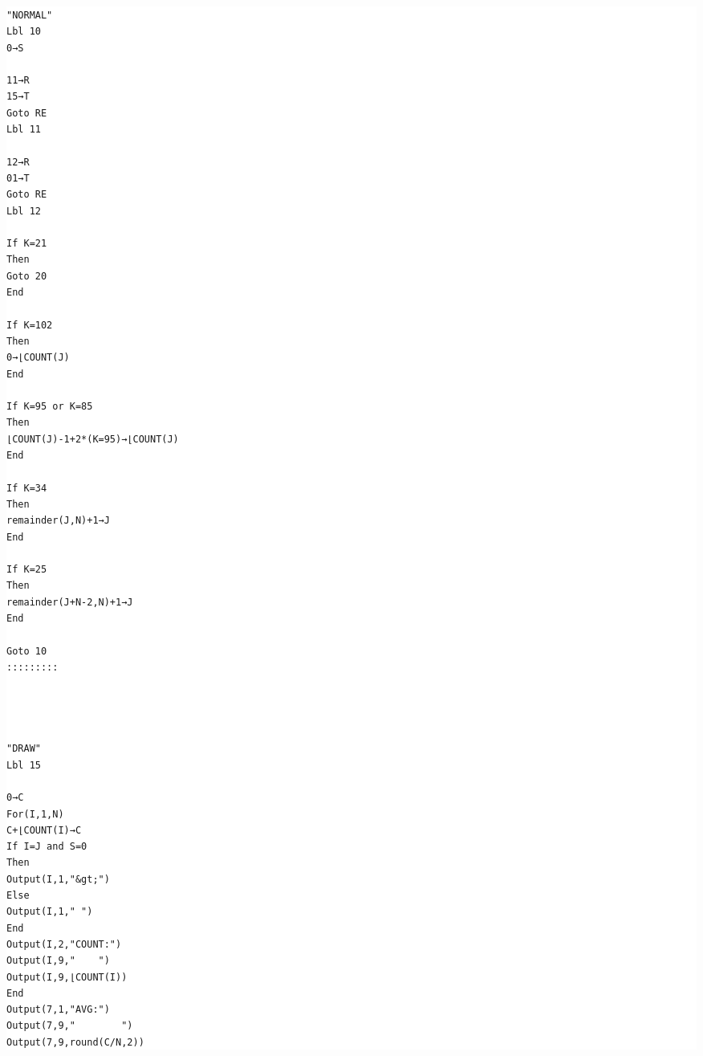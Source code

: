 

    "NORMAL"
    Lbl 10
    0→S

    11→R
    15→T
    Goto RE
    Lbl 11

    12→R
    01→T
    Goto RE
    Lbl 12

    If K=21
    Then
    Goto 20
    End

    If K=102
    Then
    0→⌊COUNT(J)
    End

    If K=95 or K=85
    Then
    ⌊COUNT(J)-1+2*(K=95)→⌊COUNT(J)
    End

    If K=34
    Then
    remainder(J,N)+1→J
    End

    If K=25
    Then
    remainder(J+N-2,N)+1→J
    End

    Goto 10
    :::::::::




    "DRAW"
    Lbl 15

    0→C
    For(I,1,N)
    C+⌊COUNT(I)→C
    If I=J and S=0
    Then
    Output(I,1,"&gt;")
    Else
    Output(I,1," ")
    End
    Output(I,2,"COUNT:")
    Output(I,9,"    ")
    Output(I,9,⌊COUNT(I))
    End
    Output(7,1,"AVG:")
    Output(7,9,"        ")
    Output(7,9,round(C/N,2))
